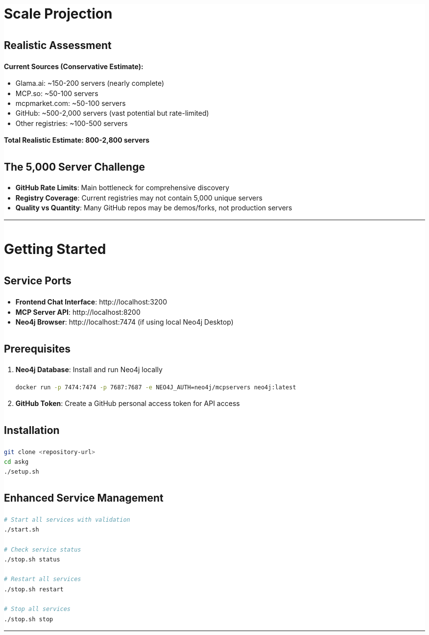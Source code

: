 
# Scale Projection

## Realistic Assessment
**Current Sources (Conservative Estimate):**
- Glama.ai: ~150-200 servers (nearly complete)
- MCP.so: ~50-100 servers 
- mcpmarket.com: ~50-100 servers
- GitHub: ~500-2,000 servers (vast potential but rate-limited)
- Other registries: ~100-500 servers

**Total Realistic Estimate: 800-2,800 servers**

## The 5,000 Server Challenge
- **GitHub Rate Limits**: Main bottleneck for comprehensive discovery
- **Registry Coverage**: Current registries may not contain 5,000 unique servers
- **Quality vs Quantity**: Many GitHub repos may be demos/forks, not production servers

---

# Getting Started

## Service Ports
- **Frontend Chat Interface**: http://localhost:3200
- **MCP Server API**: http://localhost:8200
- **Neo4j Browser**: http://localhost:7474 (if using local Neo4j Desktop)

## Prerequisites
1. **Neo4j Database**: Install and run Neo4j locally
   ```bash
   docker run -p 7474:7474 -p 7687:7687 -e NEO4J_AUTH=neo4j/mcpservers neo4j:latest
   ```

2. **GitHub Token**: Create a GitHub personal access token for API access

## Installation
```bash
git clone <repository-url>
cd askg
./setup.sh
```

## Enhanced Service Management
```bash
# Start all services with validation
./start.sh

# Check service status
./stop.sh status

# Restart all services
./stop.sh restart

# Stop all services
./stop.sh stop
```

---